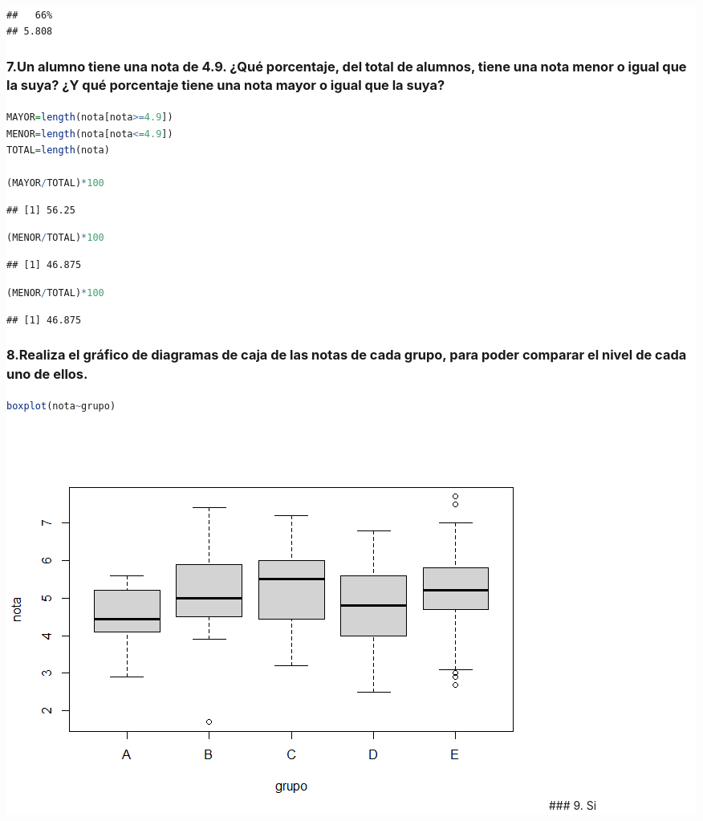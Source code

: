     ##   66% 
    ## 5.808

### 7.Un alumno tiene una nota de 4.9. ¿Qué porcentaje, del total de alumnos, tiene una nota menor o igual que la suya? ¿Y qué porcentaje tiene una nota mayor o igual que la suya?

``` r
MAYOR=length(nota[nota>=4.9])
MENOR=length(nota[nota<=4.9])
TOTAL=length(nota)

(MAYOR/TOTAL)*100
```

    ## [1] 56.25

``` r
(MENOR/TOTAL)*100
```

    ## [1] 46.875

``` r
(MENOR/TOTAL)*100
```

    ## [1] 46.875

### 8.Realiza el gráfico de diagramas de caja de las notas de cada grupo, para poder comparar el nivel de cada uno de ellos.

``` r
boxplot(nota~grupo)
```

![](Tarea--01_files/figure-gfm/unnamed-chunk-25-1.png) ### 9. Si